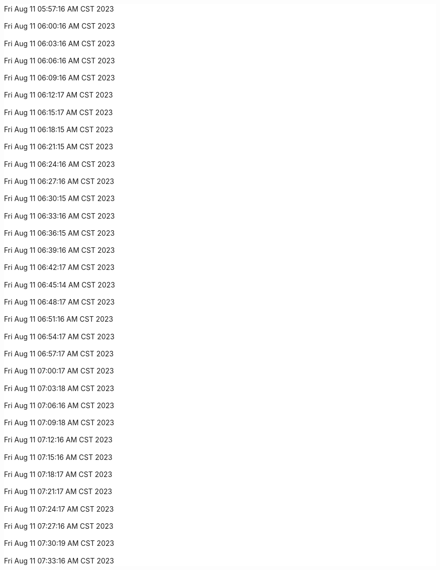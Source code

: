 Fri Aug 11 05:57:16 AM CST 2023

Fri Aug 11 06:00:16 AM CST 2023

Fri Aug 11 06:03:16 AM CST 2023

Fri Aug 11 06:06:16 AM CST 2023

Fri Aug 11 06:09:16 AM CST 2023

Fri Aug 11 06:12:17 AM CST 2023

Fri Aug 11 06:15:17 AM CST 2023

Fri Aug 11 06:18:15 AM CST 2023

Fri Aug 11 06:21:15 AM CST 2023

Fri Aug 11 06:24:16 AM CST 2023

Fri Aug 11 06:27:16 AM CST 2023

Fri Aug 11 06:30:15 AM CST 2023

Fri Aug 11 06:33:16 AM CST 2023

Fri Aug 11 06:36:15 AM CST 2023

Fri Aug 11 06:39:16 AM CST 2023

Fri Aug 11 06:42:17 AM CST 2023

Fri Aug 11 06:45:14 AM CST 2023

Fri Aug 11 06:48:17 AM CST 2023

Fri Aug 11 06:51:16 AM CST 2023

Fri Aug 11 06:54:17 AM CST 2023

Fri Aug 11 06:57:17 AM CST 2023

Fri Aug 11 07:00:17 AM CST 2023

Fri Aug 11 07:03:18 AM CST 2023

Fri Aug 11 07:06:16 AM CST 2023

Fri Aug 11 07:09:18 AM CST 2023

Fri Aug 11 07:12:16 AM CST 2023

Fri Aug 11 07:15:16 AM CST 2023

Fri Aug 11 07:18:17 AM CST 2023

Fri Aug 11 07:21:17 AM CST 2023

Fri Aug 11 07:24:17 AM CST 2023

Fri Aug 11 07:27:16 AM CST 2023

Fri Aug 11 07:30:19 AM CST 2023

Fri Aug 11 07:33:16 AM CST 2023
